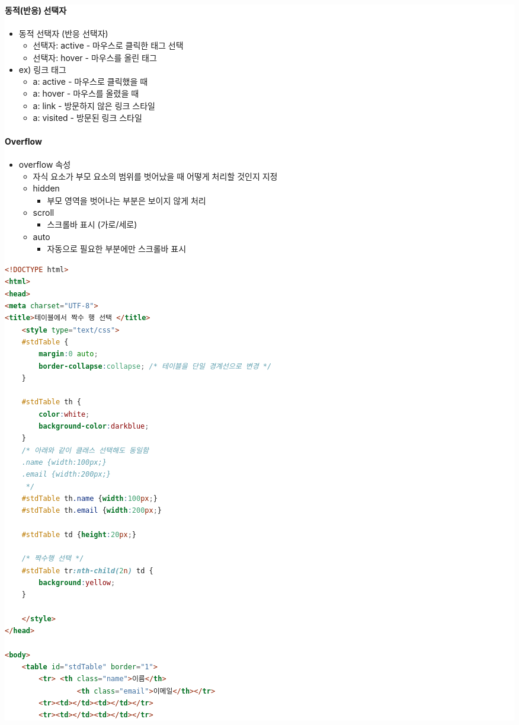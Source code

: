 



#### 동적(반응) 선택자

* 동적 선택자 (반응 선택자)
  * 선택자: active - 마우스로 클릭한 태그 선택
  * 선택자: hover - 마우스를 올린 태그
* ex) 링크 태그
  * a: active - 마우스로 클릭했을 때
  * a: hover - 마우스를 올렸을 때
  * a: link - 방문하지 않은 링크 스타일
  * a: visited - 방문된 링크 스타일



#### Overflow

* overflow 속성
  * 자식 요소가 부모 요소의 범위를 벗어났을 때 어떻게 처리할 것인지 지정
  * hidden
    * 부모 영역을 벗어나는 부분은 보이지 않게 처리
  * scroll
    * 스크롤바 표시 (가로/세로)
  * auto
    * 자동으로 필요한 부분에만 스크롤바 표시

```html
<!DOCTYPE html>
<html>
<head>
<meta charset="UTF-8">
<title>테이블에서 짝수 행 선택 </title>
	<style type="text/css">		
    #stdTable {
        margin:0 auto;
        border-collapse:collapse; /* 테이블을 단일 경계선으로 변경 */
    }

    #stdTable th {
        color:white;
        background-color:darkblue;
    }
    /* 아래와 같이 클래스 선택해도 동일함
    .name {width:100px;}
    .email {width:200px;}
     */
    #stdTable th.name {width:100px;}
    #stdTable th.email {width:200px;}

    #stdTable td {height:20px;}

    /* 짝수행 선택 */
    #stdTable tr:nth-child(2n) td {
        background:yellow;
    }

    </style>
</head>

<body>
    <table id="stdTable" border="1">
        <tr> <th class="name">이름</th>
                 <th class="email">이메일</th></tr>
        <tr><td></td><td></td></tr>
        <tr><td></td><td></td></tr>
```
